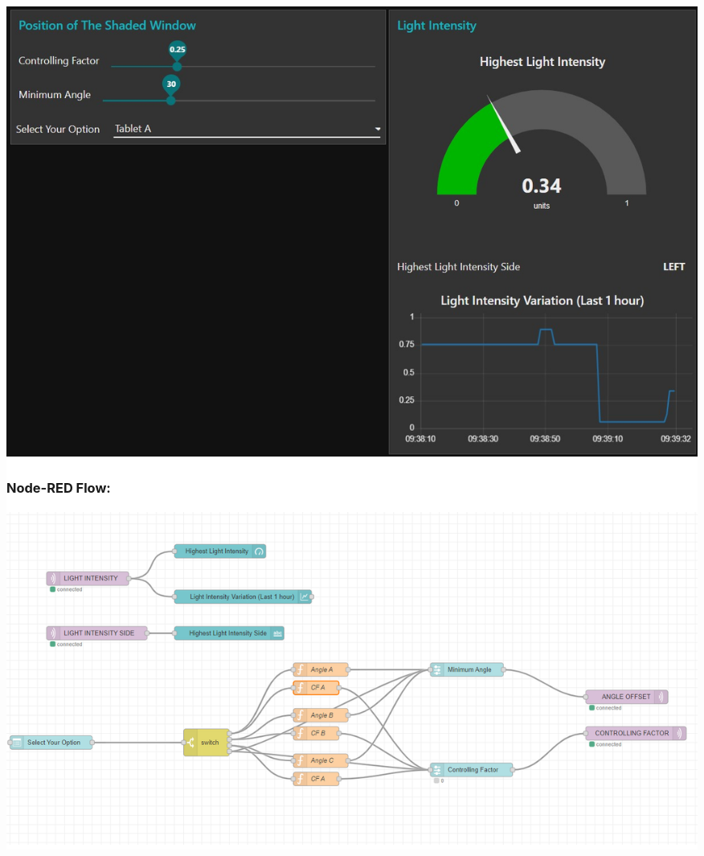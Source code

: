 ![Dashboard](https://github.com/danidudabare/Smart-MediBox/blob/00687b49e9b41d4bd3d1784504dca8644b3af1a3/Images/Node%20Red%20Dashboard.jpg)

### Node-RED Flow:
![Flow](https://github.com/danidudabare/Smart-MediBox/blob/00687b49e9b41d4bd3d1784504dca8644b3af1a3/Images/Node%20Red%20Flow.png)
